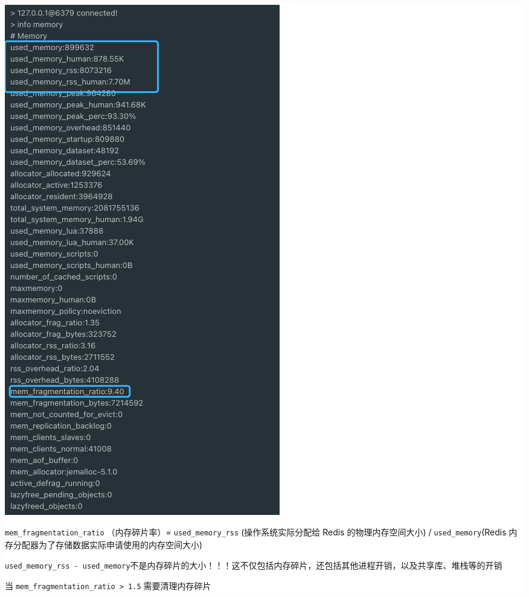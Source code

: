 ![img](assets/redis-info-memory.png)

`mem_fragmentation_ratio` （内存碎片率）= `used_memory_rss` (操作系统实际分配给 Redis 的物理内存空间大小) / `used_memory`(Redis 内存分配器为了存储数据实际申请使用的内存空间大小)

`used_memory_rss - used_memory`不是内存碎片的大小！！！这不仅包括内存碎片，还包括其他进程开销，以及共享库、堆栈等的开销



当 `mem_fragmentation_ratio > 1.5` 需要清理内存碎片
